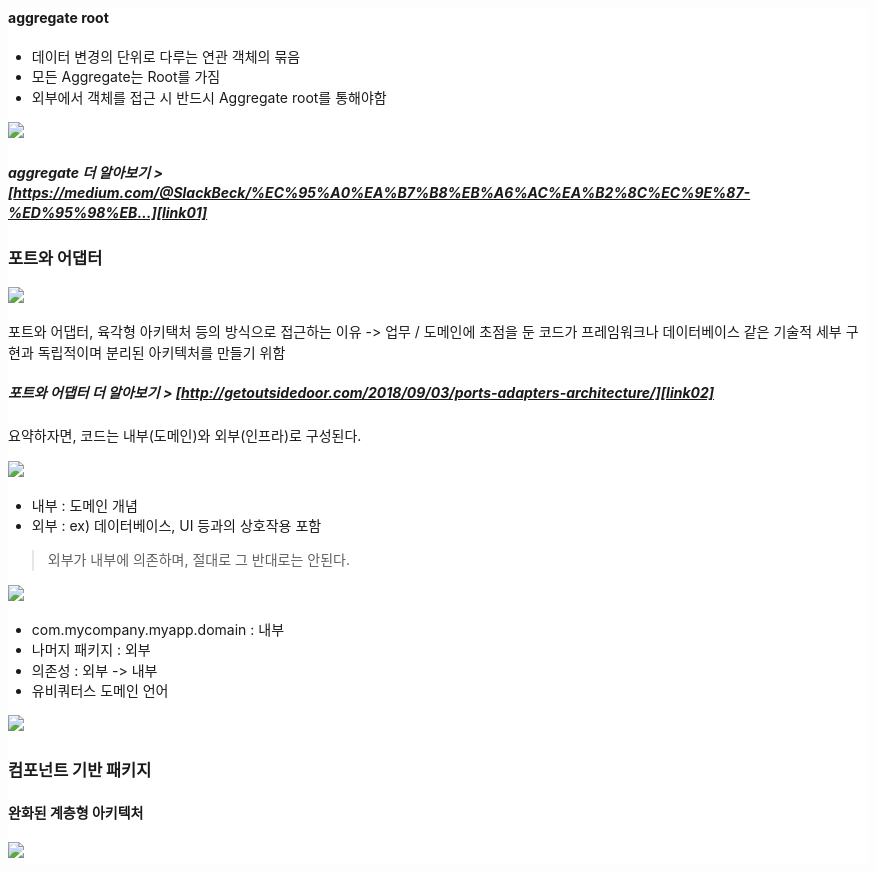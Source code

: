 

#### aggregate root

- 데이터 변경의 단위로 다루는 연관 객체의 묶음
- 모든 Aggregate는 Root를 가짐
- 외부에서 객체를 접근 시 반드시 Aggregate root를 통해야함

![](9.png)

##### aggregate 더 알아보기 > [https://medium.com/@SlackBeck/%EC%95%A0%EA%B7%B8%EB%A6%AC%EA%B2%8C%EC%9E%87-%ED%95%98%EB...][link01] <br/>
[link01]: https://medium.com/@SlackBeck/%EC%95%A0%EA%B7%B8%EB%A6%AC%EA%B2%8C%EC%9E%87-%ED%95%98%EB%82%98%EC%97%90-%EB%A6%AC%ED%8C%8C%EC%A7%80%ED%86%A0%EB%A6%AC-%ED%95%98%EB%82%98-f97a69662f63




### 포트와 어댑터

![](10.png)



포트와 어댑터, 육각형 아키택처 등의 방식으로 접근하는 이유 -> 업무 / 도메인에 초점을 둔 코드가 프레임워크나 데이터베이스 같은 기술적 세부 구현과 독립적이며 분리된 아키텍처를 만들기 위함

##### 포트와 어댑터 더 알아보기 > [http://getoutsidedoor.com/2018/09/03/ports-adapters-architecture/][link02] <br/>
[link02]: http://getoutsidedoor.com/2018/09/03/ports-adapters-architecture/

요약하자면, 코드는 내부(도메인)와 외부(인프라)로 구성된다.

![](11.png)



- 내부 : 도메인 개념
- 외부 : ex) 데이터베이스, UI 등과의 상호작용 포함

> 외부가 내부에 의존하며, 절대로 그 반대로는 안된다.

![](12.png)



- com.mycompany.myapp.domain : 내부
- 나머지 패키지 : 외부
- 의존성 : 외부 -> 내부
- 유비쿼터스 도메인 언어

![](19.png)



### 컴포넌트 기반 패키지

#### 완화된 계층형 아키텍처

![](13.png)


[link03]: https://www.popit.kr/cqrs-eventsourcing/